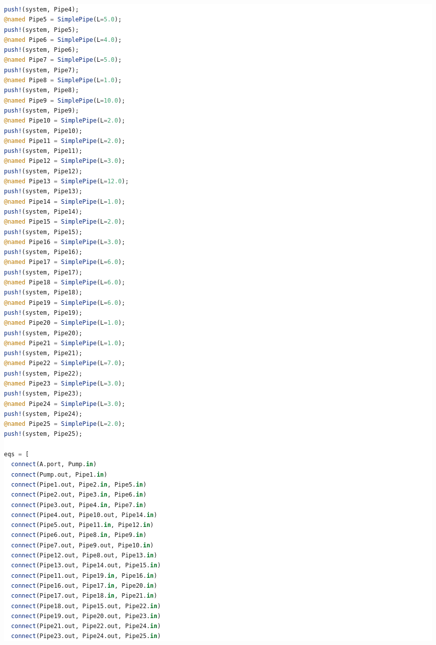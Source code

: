 ```julia
push!(system, Pipe4);
@named Pipe5 = SimplePipe(L=5.0);
push!(system, Pipe5);
@named Pipe6 = SimplePipe(L=4.0);
push!(system, Pipe6);
@named Pipe7 = SimplePipe(L=5.0);
push!(system, Pipe7);
@named Pipe8 = SimplePipe(L=1.0);
push!(system, Pipe8);
@named Pipe9 = SimplePipe(L=10.0);
push!(system, Pipe9);
@named Pipe10 = SimplePipe(L=2.0);
push!(system, Pipe10);
@named Pipe11 = SimplePipe(L=2.0);
push!(system, Pipe11);
@named Pipe12 = SimplePipe(L=3.0);
push!(system, Pipe12);
@named Pipe13 = SimplePipe(L=12.0);
push!(system, Pipe13);
@named Pipe14 = SimplePipe(L=1.0);
push!(system, Pipe14);
@named Pipe15 = SimplePipe(L=2.0);
push!(system, Pipe15);
@named Pipe16 = SimplePipe(L=3.0);
push!(system, Pipe16);
@named Pipe17 = SimplePipe(L=6.0);
push!(system, Pipe17);
@named Pipe18 = SimplePipe(L=6.0);
push!(system, Pipe18);
@named Pipe19 = SimplePipe(L=6.0);
push!(system, Pipe19);
@named Pipe20 = SimplePipe(L=1.0);
push!(system, Pipe20);
@named Pipe21 = SimplePipe(L=1.0);
push!(system, Pipe21);
@named Pipe22 = SimplePipe(L=7.0);
push!(system, Pipe22);
@named Pipe23 = SimplePipe(L=3.0);
push!(system, Pipe23);
@named Pipe24 = SimplePipe(L=3.0);
push!(system, Pipe24);
@named Pipe25 = SimplePipe(L=2.0);
push!(system, Pipe25);

eqs = [
  connect(A.port, Pump.in)
  connect(Pump.out, Pipe1.in)
  connect(Pipe1.out, Pipe2.in, Pipe5.in)
  connect(Pipe2.out, Pipe3.in, Pipe6.in)
  connect(Pipe3.out, Pipe4.in, Pipe7.in)
  connect(Pipe4.out, Pipe10.out, Pipe14.in)
  connect(Pipe5.out, Pipe11.in, Pipe12.in)
  connect(Pipe6.out, Pipe8.in, Pipe9.in)
  connect(Pipe7.out, Pipe9.out, Pipe10.in)
  connect(Pipe12.out, Pipe8.out, Pipe13.in)
  connect(Pipe13.out, Pipe14.out, Pipe15.in)
  connect(Pipe11.out, Pipe19.in, Pipe16.in)
  connect(Pipe16.out, Pipe17.in, Pipe20.in)
  connect(Pipe17.out, Pipe18.in, Pipe21.in)
  connect(Pipe18.out, Pipe15.out, Pipe22.in)
  connect(Pipe19.out, Pipe20.out, Pipe23.in)
  connect(Pipe21.out, Pipe22.out, Pipe24.in)
  connect(Pipe23.out, Pipe24.out, Pipe25.in)
```